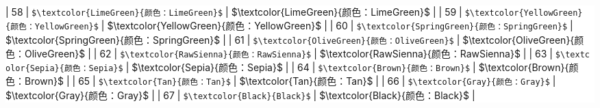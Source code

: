 | 58   | `$\textcolor{LimeGreen}{颜色：LimeGreen}$`           | $\textcolor{LimeGreen}{颜色：LimeGreen}$           |
| 59   | `$\textcolor{YellowGreen}{颜色：YellowGreen}$`       | $\textcolor{YellowGreen}{颜色：YellowGreen}$       |
| 60   | `$\textcolor{SpringGreen}{颜色：SpringGreen}$`       | $\textcolor{SpringGreen}{颜色：SpringGreen}$       |
| 61   | `$\textcolor{OliveGreen}{颜色：OliveGreen}$`         | $\textcolor{OliveGreen}{颜色：OliveGreen}$         |
| 62   | `$\textcolor{RawSienna}{颜色：RawSienna}$`           | $\textcolor{RawSienna}{颜色：RawSienna}$           |
| 63   | `$\textcolor{Sepia}{颜色：Sepia}$`                   | $\textcolor{Sepia}{颜色：Sepia}$                   |
| 64   | `$\textcolor{Brown}{颜色：Brown}$`                   | $\textcolor{Brown}{颜色：Brown}$                   |
| 65   | `$\textcolor{Tan}{颜色：Tan}$`                       | $\textcolor{Tan}{颜色：Tan}$                       |
| 66   | `$\textcolor{Gray}{颜色：Gray}$`                     | $\textcolor{Gray}{颜色：Gray}$                     |
| 67   | `$\textcolor{Black}{Black}$`                         | $\textcolor{Black}{颜色：Black}$                   |